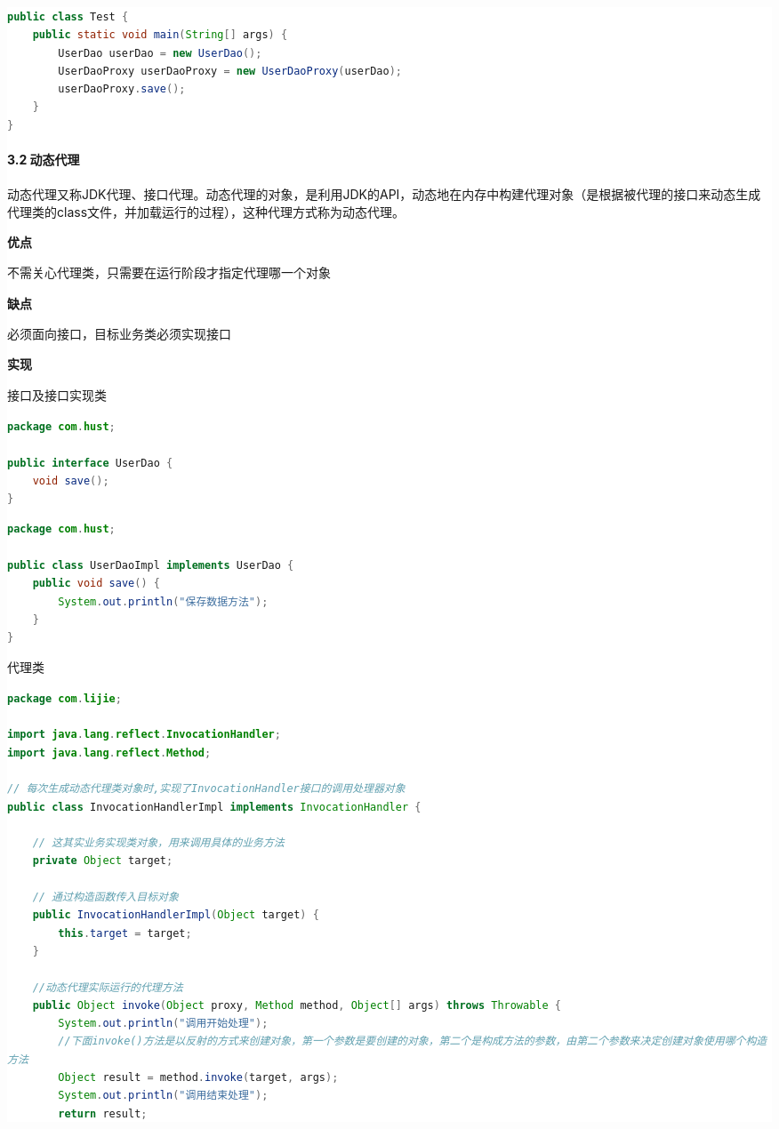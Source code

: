 ```java
public class Test {
    public static void main(String[] args) {
        UserDao userDao = new UserDao();
        UserDaoProxy userDaoProxy = new UserDaoProxy(userDao);
        userDaoProxy.save();
    }
}
```

#### 3.2 动态代理

动态代理又称JDK代理、接口代理。动态代理的对象，是利用JDK的API，动态地在内存中构建代理对象（是根据被代理的接口来动态生成代理类的class文件，并加载运行的过程），这种代理方式称为动态代理。

**优点**

不需关心代理类，只需要在运行阶段才指定代理哪一个对象

**缺点**

必须面向接口，目标业务类必须实现接口

**实现**

接口及接口实现类

```java
package com.hust;

public interface UserDao {
	void save();
}
```

```java
package com.hust;

public class UserDaoImpl implements UserDao {
    public void save() {
        System.out.println("保存数据方法");
    }
}
```

代理类

```java
package com.lijie;

import java.lang.reflect.InvocationHandler;
import java.lang.reflect.Method;

// 每次生成动态代理类对象时,实现了InvocationHandler接口的调用处理器对象
public class InvocationHandlerImpl implements InvocationHandler {

	// 这其实业务实现类对象，用来调用具体的业务方法
    private Object target;

    // 通过构造函数传入目标对象
    public InvocationHandlerImpl(Object target) {
        this.target = target;
    }

    //动态代理实际运行的代理方法
    public Object invoke(Object proxy, Method method, Object[] args) throws Throwable {
        System.out.println("调用开始处理");
        //下面invoke()方法是以反射的方式来创建对象，第一个参数是要创建的对象，第二个是构成方法的参数，由第二个参数来决定创建对象使用哪个构造方法
		Object result = method.invoke(target, args);
        System.out.println("调用结束处理");
        return result;
```